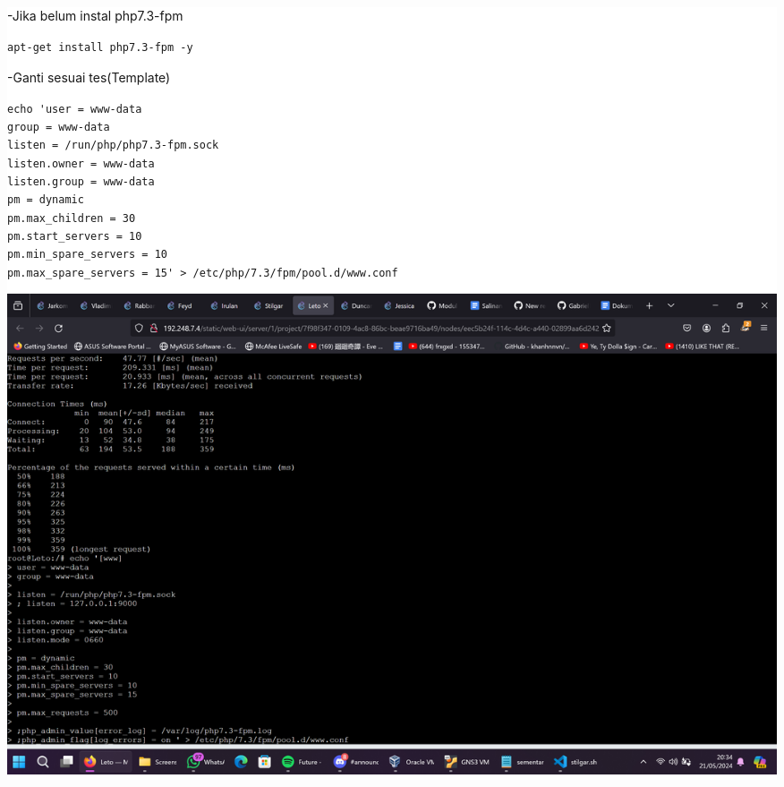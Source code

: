 -Jika belum instal php7.3-fpm
```
apt-get install php7.3-fpm -y
```
-Ganti sesuai tes(Template)
```
echo 'user = www-data
group = www-data
listen = /run/php/php7.3-fpm.sock
listen.owner = www-data
listen.group = www-data
pm = dynamic
pm.max_children = 30
pm.start_servers = 10
pm.min_spare_servers = 10
pm.max_spare_servers = 15' > /etc/php/7.3/fpm/pool.d/www.conf
```
![image](https://github.com/GabriellaErlinda/Jarkom-Modul-3-IT30-2024/blob/patch-1/gambar/Screenshot%202024-05-21%20203456.png)